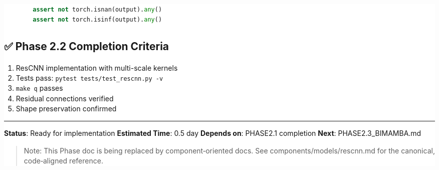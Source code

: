 ```python
        assert not torch.isnan(output).any()
        assert not torch.isinf(output).any()
```

## ✅ Phase 2.2 Completion Criteria
1. ResCNN implementation with multi-scale kernels
2. Tests pass: `pytest tests/test_rescnn.py -v`
3. `make q` passes
4. Residual connections verified
5. Shape preservation confirmed

---
**Status**: Ready for implementation
**Estimated Time**: 0.5 day
**Depends on**: PHASE2.1 completion
**Next**: PHASE2.3_BIMAMBA.md
> Note: This Phase doc is being replaced by component‑oriented docs. See components/models/rescnn.md for the canonical, code‑aligned reference.
